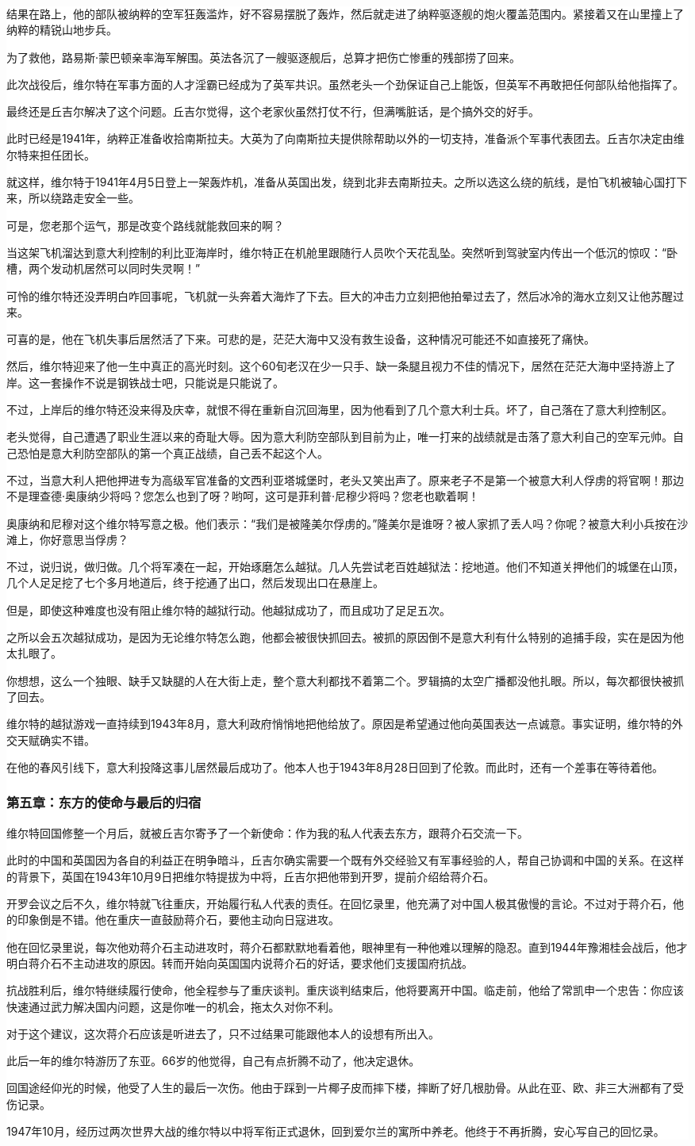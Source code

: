 结果在路上，他的部队被纳粹的空军狂轰滥炸，好不容易摆脱了轰炸，然后就走进了纳粹驱逐舰的炮火覆盖范围内。紧接着又在山里撞上了纳粹的精锐山地步兵。

为了救他，路易斯·蒙巴顿亲率海军解围。英法各沉了一艘驱逐舰后，总算才把伤亡惨重的残部捞了回来。

此次战役后，维尔特在军事方面的人才淫霸已经成为了英军共识。虽然老头一个劲保证自己上能饭，但英军不再敢把任何部队给他指挥了。

最终还是丘吉尔解决了这个问题。丘吉尔觉得，这个老家伙虽然打仗不行，但满嘴脏话，是个搞外交的好手。

此时已经是1941年，纳粹正准备收拾南斯拉夫。大英为了向南斯拉夫提供除帮助以外的一切支持，准备派个军事代表团去。丘吉尔决定由维尔特来担任团长。

就这样，维尔特于1941年4月5日登上一架轰炸机，准备从英国出发，绕到北非去南斯拉夫。之所以选这么绕的航线，是怕飞机被轴心国打下来，所以绕路走安全一些。

可是，您老那个运气，那是改变个路线就能救回来的啊？

当这架飞机溜达到意大利控制的利比亚海岸时，维尔特正在机舱里跟随行人员吹个天花乱坠。突然听到驾驶室内传出一个低沉的惊叹：“卧槽，两个发动机居然可以同时失灵啊！”

可怜的维尔特还没弄明白咋回事呢，飞机就一头奔着大海炸了下去。巨大的冲击力立刻把他拍晕过去了，然后冰冷的海水立刻又让他苏醒过来。

可喜的是，他在飞机失事后居然活了下来。可悲的是，茫茫大海中又没有救生设备，这种情况可能还不如直接死了痛快。

然后，维尔特迎来了他一生中真正的高光时刻。这个60旬老汉在少一只手、缺一条腿且视力不佳的情况下，居然在茫茫大海中坚持游上了岸。这一套操作不说是钢铁战士吧，只能说是只能说了。

不过，上岸后的维尔特还没来得及庆幸，就恨不得在重新自沉回海里，因为他看到了几个意大利士兵。坏了，自己落在了意大利控制区。

老头觉得，自己遭遇了职业生涯以来的奇耻大辱。因为意大利防空部队到目前为止，唯一打来的战绩就是击落了意大利自己的空军元帅。自己恐怕是意大利防空部队的第一个真正战绩，自己丢不起这个人。

不过，当意大利人把他押进专为高级军官准备的文西利亚塔城堡时，老头又笑出声了。原来老子不是第一个被意大利人俘虏的将官啊！那边不是理查德·奥康纳少将吗？您怎么也到了呀？哟呵，这可是菲利普·尼穆少将吗？您老也歇着啊！

奥康纳和尼穆对这个维尔特写意之极。他们表示：“我们是被隆美尔俘虏的。”隆美尔是谁呀？被人家抓了丢人吗？你呢？被意大利小兵按在沙滩上，你好意思当俘虏？

不过，说归说，做归做。几个将军凑在一起，开始琢磨怎么越狱。几人先尝试老百姓越狱法：挖地道。他们不知道关押他们的城堡在山顶，几个人足足挖了七个多月地道后，终于挖通了出口，然后发现出口在悬崖上。

但是，即使这种难度也没有阻止维尔特的越狱行动。他越狱成功了，而且成功了足足五次。

之所以会五次越狱成功，是因为无论维尔特怎么跑，他都会被很快抓回去。被抓的原因倒不是意大利有什么特别的追捕手段，实在是因为他太扎眼了。

你想想，这么一个独眼、缺手又缺腿的人在大街上走，整个意大利都找不着第二个。罗辑搞的太空广播都没他扎眼。所以，每次都很快被抓了回去。

维尔特的越狱游戏一直持续到1943年8月，意大利政府悄悄地把他给放了。原因是希望通过他向英国表达一点诚意。事实证明，维尔特的外交天赋确实不错。

在他的春风引线下，意大利投降这事儿居然最后成功了。他本人也于1943年8月28日回到了伦敦。而此时，还有一个差事在等待着他。

### 第五章：东方的使命与最后的归宿

维尔特回国修整一个月后，就被丘吉尔寄予了一个新使命：作为我的私人代表去东方，跟蒋介石交流一下。

此时的中国和英国因为各自的利益正在明争暗斗，丘吉尔确实需要一个既有外交经验又有军事经验的人，帮自己协调和中国的关系。在这样的背景下，英国在1943年10月9日把维尔特提拔为中将，丘吉尔把他带到开罗，提前介绍给蒋介石。

开罗会议之后不久，维尔特就飞往重庆，开始履行私人代表的责任。在回忆录里，他充满了对中国人极其傲慢的言论。不过对于蒋介石，他的印象倒是不错。他在重庆一直鼓励蒋介石，要他主动向日寇进攻。

他在回忆录里说，每次他劝蒋介石主动进攻时，蒋介石都默默地看着他，眼神里有一种他难以理解的隐忍。直到1944年豫湘桂会战后，他才明白蒋介石不主动进攻的原因。转而开始向英国国内说蒋介石的好话，要求他们支援国府抗战。

抗战胜利后，维尔特继续履行使命，他全程参与了重庆谈判。重庆谈判结束后，他将要离开中国。临走前，他给了常凯申一个忠告：你应该快速通过武力解决国内问题，这是你唯一的机会，拖太久对你不利。

对于这个建议，这次蒋介石应该是听进去了，只不过结果可能跟他本人的设想有所出入。

此后一年的维尔特游历了东亚。66岁的他觉得，自己有点折腾不动了，他决定退休。

回国途经仰光的时候，他受了人生的最后一次伤。他由于踩到一片椰子皮而摔下楼，摔断了好几根肋骨。从此在亚、欧、非三大洲都有了受伤记录。

1947年10月，经历过两次世界大战的维尔特以中将军衔正式退休，回到爱尔兰的寓所中养老。他终于不再折腾，安心写自己的回忆录。
